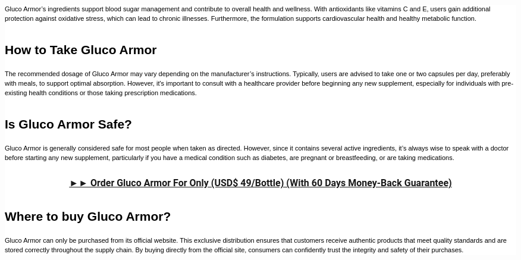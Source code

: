 <p style="-webkit-text-stroke-width: 0px; color: black; font-family: Verdana, Arial, Helvetica, sans-serif; font-size: 11px; font-style: normal; font-variant-caps: normal; font-variant-ligatures: normal; font-weight: 400; letter-spacing: normal; orphans: 2; text-align: start; text-decoration-color: initial; text-decoration-style: initial; text-decoration-thickness: initial; text-indent: 0px; text-transform: none; white-space: normal; widows: 2; word-spacing: 0px;">Gluco Armor&rsquo;s ingredients support blood sugar management and contribute to overall health and wellness. With antioxidants like vitamins C and E, users gain additional protection against oxidative stress, which can lead to chronic illnesses. Furthermore, the formulation supports cardiovascular health and healthy metabolic function.</p>
<h2 style="-webkit-text-stroke-width: 0px; color: black; font-family: Verdana, Arial, Helvetica, sans-serif; font-style: normal; font-variant-caps: normal; font-variant-ligatures: normal; letter-spacing: normal; orphans: 2; text-align: start; text-decoration-color: initial; text-decoration-style: initial; text-decoration-thickness: initial; text-indent: 0px; text-transform: none; white-space: normal; widows: 2; word-spacing: 0px;">How to Take Gluco Armor</h2>
<p style="-webkit-text-stroke-width: 0px; color: black; font-family: Verdana, Arial, Helvetica, sans-serif; font-size: 11px; font-style: normal; font-variant-caps: normal; font-variant-ligatures: normal; font-weight: 400; letter-spacing: normal; orphans: 2; text-align: start; text-decoration-color: initial; text-decoration-style: initial; text-decoration-thickness: initial; text-indent: 0px; text-transform: none; white-space: normal; widows: 2; word-spacing: 0px;">The recommended dosage of Gluco Armor may vary depending on the manufacturer&rsquo;s instructions. Typically, users are advised to take one or two capsules per day, preferably with meals, to support optimal absorption. However, it's important to consult with a healthcare provider before beginning any new supplement, especially for individuals with pre-existing health conditions or those taking prescription medications.</p>
<h2 style="-webkit-text-stroke-width: 0px; color: black; font-family: Verdana, Arial, Helvetica, sans-serif; font-style: normal; font-variant-caps: normal; font-variant-ligatures: normal; letter-spacing: normal; orphans: 2; text-align: start; text-decoration-color: initial; text-decoration-style: initial; text-decoration-thickness: initial; text-indent: 0px; text-transform: none; white-space: normal; widows: 2; word-spacing: 0px;">Is Gluco Armor Safe?</h2>
<p style="-webkit-text-stroke-width: 0px; color: black; font-family: Verdana, Arial, Helvetica, sans-serif; font-size: 11px; font-style: normal; font-variant-caps: normal; font-variant-ligatures: normal; font-weight: 400; letter-spacing: normal; orphans: 2; text-align: start; text-decoration-color: initial; text-decoration-style: initial; text-decoration-thickness: initial; text-indent: 0px; text-transform: none; white-space: normal; widows: 2; word-spacing: 0px;">Gluco Armor is generally considered safe for most people when taken as directed. However, since it contains several active ingredients, it&rsquo;s always wise to speak with a doctor before starting any new supplement, particularly if you have a medical condition such as diabetes, are pregnant or breastfeeding, or are taking medications.</p>
<h2 style="-webkit-text-stroke-width: 0px; background-color: white; color: #757575; font-family: Roboto, sans-serif; font-size: 16px; font-style: normal; font-variant-caps: normal; font-variant-ligatures: normal; letter-spacing: normal; orphans: 2; text-align: center; text-decoration-color: initial; text-decoration-style: initial; text-decoration-thickness: initial; text-indent: 0px; text-transform: none; white-space: normal; widows: 2; word-spacing: 0px;"><a href="https://www.healthsupplement24x7.com/get-gluco-armor">►► Order Gluco Armor For Only (USD$ 49/Bottle) (With 60 Days Money-Back Guarantee)</a></h2>
<h2 style="-webkit-text-stroke-width: 0px; color: black; font-family: Verdana, Arial, Helvetica, sans-serif; font-style: normal; font-variant-caps: normal; font-variant-ligatures: normal; letter-spacing: normal; orphans: 2; text-align: start; text-decoration-color: initial; text-decoration-style: initial; text-decoration-thickness: initial; text-indent: 0px; text-transform: none; white-space: normal; widows: 2; word-spacing: 0px;">Where to buy Gluco Armor?</h2>
<p style="-webkit-text-stroke-width: 0px; color: black; font-family: Verdana, Arial, Helvetica, sans-serif; font-size: 11px; font-style: normal; font-variant-caps: normal; font-variant-ligatures: normal; font-weight: 400; letter-spacing: normal; orphans: 2; text-align: start; text-decoration-color: initial; text-decoration-style: initial; text-decoration-thickness: initial; text-indent: 0px; text-transform: none; white-space: normal; widows: 2; word-spacing: 0px;">Gluco Armor can only be purchased from its official website. This exclusive distribution ensures that customers receive authentic products that meet quality standards and are stored correctly throughout the supply chain. By buying directly from the official site, consumers can confidently trust the integrity and safety of their purchases.</p>